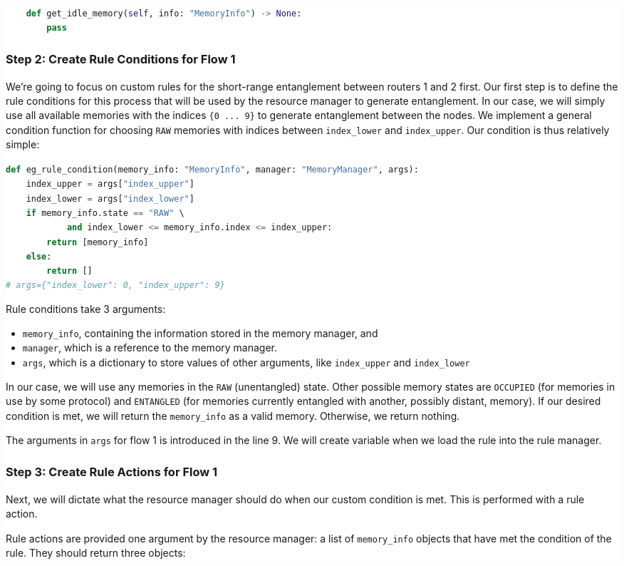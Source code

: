 ```python
    def get_idle_memory(self, info: "MemoryInfo") -> None:
        pass
```

### Step 2: Create Rule Conditions for Flow 1

We’re going to focus on custom rules for the short-range entanglement between routers 1 and 2 first. Our first step is
to define the rule conditions for this process that will be used by the resource manager to generate entanglement. In
our case, we will simply use all available memories with the indices `{0 ... 9}` to generate entanglement between the
nodes. We implement a general condition function for choosing `RAW` memories with indices between `index_lower`
and `index_upper`. Our condition is thus relatively simple:

```python
def eg_rule_condition(memory_info: "MemoryInfo", manager: "MemoryManager", args):
    index_upper = args["index_upper"]
    index_lower = args["index_lower"]
    if memory_info.state == "RAW" \
            and index_lower <= memory_info.index <= index_upper:
        return [memory_info]
    else:
        return []
# args={"index_lower": 0, "index_upper": 9}
```

Rule conditions take 3 arguments:

- `memory_info`, containing the information stored in the memory manager, and
- `manager`, which is a reference to the memory manager.
- `args`, which is a dictionary to store values of other arguments, like `index_upper` and `index_lower`

In our case, we will use any memories in the `RAW` (unentangled) state. Other possible memory states are `OCCUPIED` (for
memories in use by some protocol) and `ENTANGLED` (for memories currently entangled with another, possibly distant,
memory). If our desired condition is met, we will return the `memory_info` as a valid memory. Otherwise, we return
nothing.

The arguments in `args` for flow 1 is introduced in the line 9. We will create variable when we load the rule into the
rule manager.

### Step 3: Create Rule Actions for Flow 1

Next, we will dictate what the resource manager should do when our custom condition is met. This is performed with a
rule action.

Rule actions are provided one argument by the resource manager: a list of `memory_info` objects that have met the
condition of the rule. They should return three objects:
